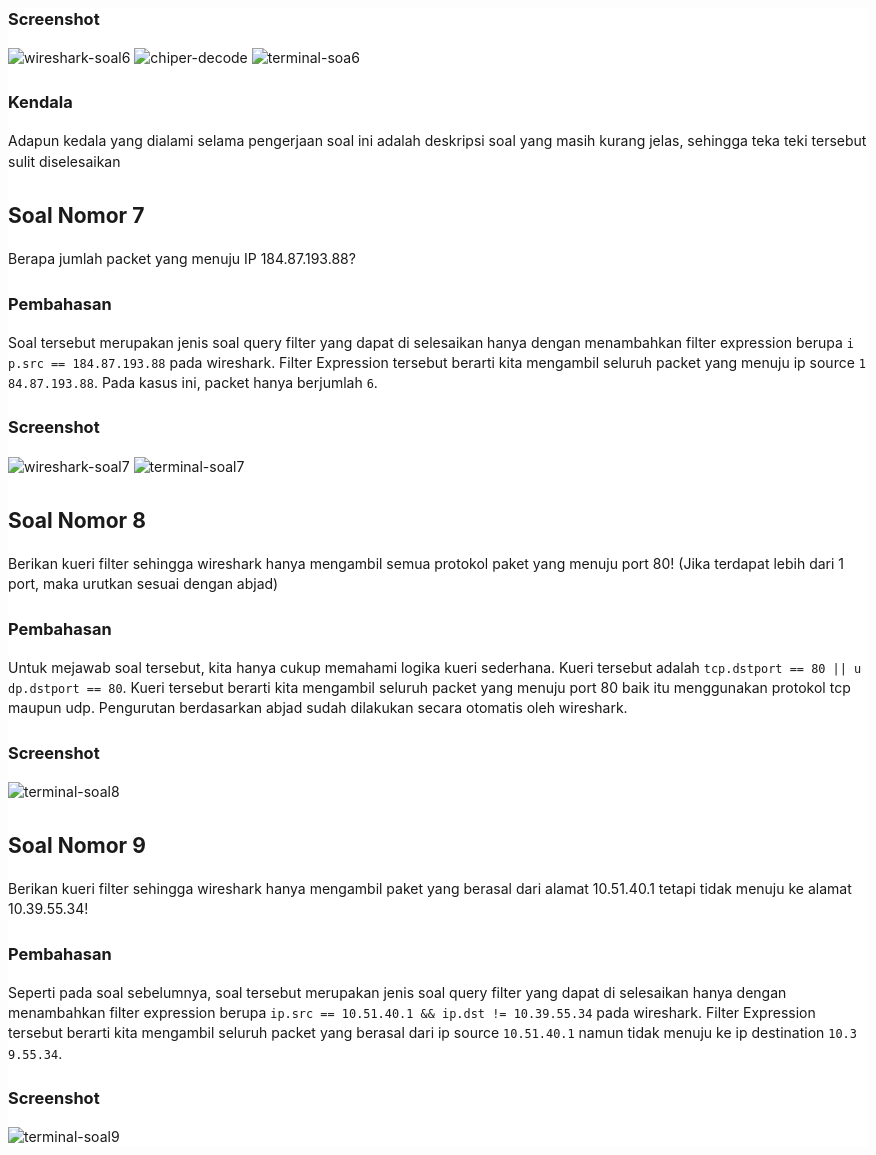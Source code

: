 ### Screenshot
![wireshark-soal6](https://github.com/AlfanLukeyan/trash/blob/main/Jarkom-Modul-1-D03-2023/soal-6/Screenshot%202023-09-22%20at%2015.37.54.png?raw=true)
![chiper-decode](https://github.com/AlfanLukeyan/trash/blob/main/Jarkom-Modul-1-D03-2023/soal-6/Screenshot%202023-09-22%20at%2015.53.00.png?raw=true)
![terminal-soa6](https://github.com/AlfanLukeyan/trash/blob/main/Jarkom-Modul-1-D03-2023/soal-6/Screenshot%202023-09-22%20at%2015.54.08.png?raw=true)
### Kendala
Adapun kedala yang dialami selama pengerjaan soal ini adalah deskripsi soal yang masih kurang jelas, sehingga teka teki tersebut sulit diselesaikan

## Soal Nomor 7
Berapa jumlah packet yang menuju IP 184.87.193.88?
### Pembahasan 
Soal tersebut merupakan jenis soal query filter yang dapat di selesaikan hanya dengan menambahkan filter expression berupa `ip.src == 184.87.193.88` pada wireshark. Filter Expression tersebut berarti kita mengambil seluruh packet yang menuju ip source `184.87.193.88`. Pada kasus ini, packet hanya berjumlah `6`.
### Screenshot
![wireshark-soal7](https://github.com/AlfanLukeyan/trash/blob/main/Jarkom-Modul-1-D03-2023/soal-7/Screenshot%202023-09-22%20at%2016.07.27.png?raw=true)
![terminal-soal7](https://github.com/AlfanLukeyan/trash/blob/main/Jarkom-Modul-1-D03-2023/soal-7/Screenshot%202023-09-22%20at%2016.11.08.png?raw=true)

## Soal Nomor 8
Berikan kueri filter sehingga wireshark hanya mengambil semua protokol paket yang menuju port 80! (Jika terdapat lebih dari 1 port, maka urutkan sesuai dengan abjad)
### Pembahasan 
Untuk mejawab soal tersebut, kita hanya cukup memahami logika kueri sederhana. Kueri tersebut adalah `tcp.dstport == 80 || udp.dstport == 80`. Kueri tersebut berarti kita mengambil seluruh packet yang menuju port 80 baik itu menggunakan protokol tcp maupun udp. Pengurutan berdasarkan abjad sudah dilakukan secara otomatis oleh wireshark.

### Screenshot
![terminal-soal8](https://github.com/AlfanLukeyan/trash/blob/main/Jarkom-Modul-1-D03-2023/soal-8/Screenshot%202023-09-22%20at%2016.21.17.png?raw=true)
## Soal Nomor 9
Berikan kueri filter sehingga wireshark hanya mengambil paket yang berasal dari alamat 10.51.40.1 tetapi tidak menuju ke alamat 10.39.55.34!
### Pembahasan 
Seperti pada soal sebelumnya, soal tersebut merupakan jenis soal query filter yang dapat di selesaikan hanya dengan menambahkan filter expression berupa `ip.src == 10.51.40.1 && ip.dst != 10.39.55.34` pada wireshark. Filter Expression tersebut berarti kita mengambil seluruh packet yang berasal dari ip source `10.51.40.1` namun tidak menuju ke ip destination `10.39.55.34`.
### Screenshot
![terminal-soal9](https://github.com/AlfanLukeyan/trash/blob/main/Jarkom-Modul-1-D03-2023/soal-9/Screenshot%202023-09-22%20at%2016.23.01.png?raw=true)
